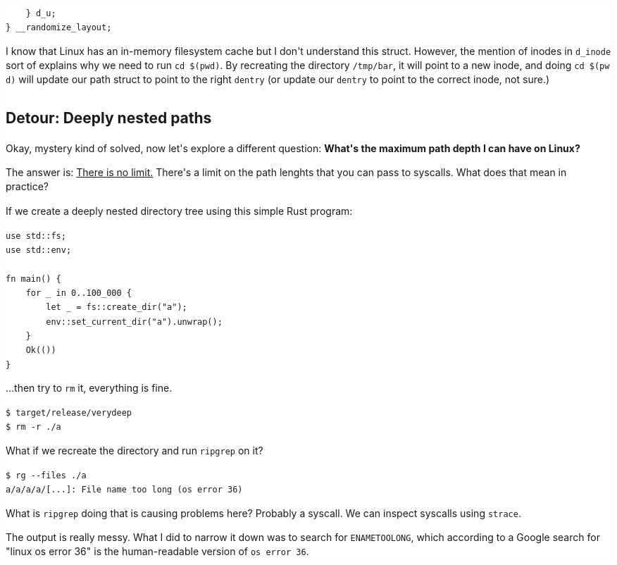 ``` {.sourceCode .c}
    } d_u;
} __randomize_layout;
```

I know that Linux has an in-memory filesystem cache but I don't
understand this struct. However, the mention of inodes in `d_inode` sort
of explains why we need to run `cd $(pwd)`. By recreating the directory
`/tmp/bar`, it will point to a new inode, and doing `cd $(pwd)` will
update our path struct to point to the right `dentry` (or update our
`dentry` to point to the correct inode, not sure.)

Detour: Deeply nested paths
---------------------------

Okay, mystery kind of solved, now let's explore a different question:
**What's the maximum path depth I can have on Linux?**

The answer is: [There is no
limit.](https://unix.stackexchange.com/a/596656/31598) There's a limit
on the path lenghts that you can pass to syscalls. What does that mean
in practice?

If we create a deeply nested directory tree using this simple Rust
program:

``` {.sourceCode .rust}
use std::fs;
use std::env;

fn main() {
    for _ in 0..100_000 {
        let _ = fs::create_dir("a");
        env::set_current_dir("a").unwrap();
    }
    Ok(())
}
```

...then try to `rm` it, everything is fine.

``` {.sourceCode .bash}
$ target/release/verydeep
$ rm -r ./a
```

What if we recreate the directory and run `ripgrep` on it?

``` {.sourceCode .bash}
$ rg --files ./a
a/a/a/a/[...]: File name too long (os error 36)
```

What is `ripgrep` doing that is causing problems here? Probably a
syscall. We can inspect syscalls using `strace`.

The output is really messy. What I did to narrow it down was to search
for `ENAMETOOLONG`, which according to a Google search for "linux os
error 36" is the human-readable version of `os error 36`.
